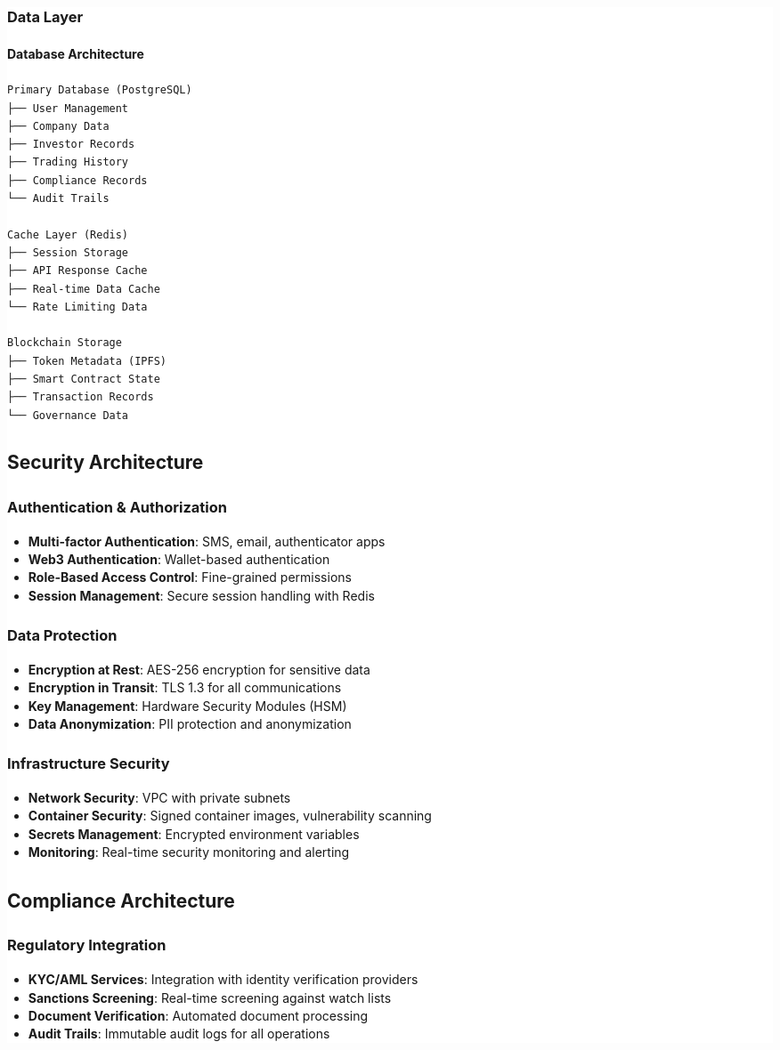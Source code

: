 ### Data Layer

#### Database Architecture
```
Primary Database (PostgreSQL)
├── User Management
├── Company Data
├── Investor Records
├── Trading History
├── Compliance Records
└── Audit Trails

Cache Layer (Redis)
├── Session Storage
├── API Response Cache
├── Real-time Data Cache
└── Rate Limiting Data

Blockchain Storage
├── Token Metadata (IPFS)
├── Smart Contract State
├── Transaction Records
└── Governance Data
```

## Security Architecture

### Authentication & Authorization
- **Multi-factor Authentication**: SMS, email, authenticator apps
- **Web3 Authentication**: Wallet-based authentication
- **Role-Based Access Control**: Fine-grained permissions
- **Session Management**: Secure session handling with Redis

### Data Protection
- **Encryption at Rest**: AES-256 encryption for sensitive data
- **Encryption in Transit**: TLS 1.3 for all communications
- **Key Management**: Hardware Security Modules (HSM)
- **Data Anonymization**: PII protection and anonymization

### Infrastructure Security
- **Network Security**: VPC with private subnets
- **Container Security**: Signed container images, vulnerability scanning
- **Secrets Management**: Encrypted environment variables
- **Monitoring**: Real-time security monitoring and alerting

## Compliance Architecture

### Regulatory Integration
- **KYC/AML Services**: Integration with identity verification providers
- **Sanctions Screening**: Real-time screening against watch lists
- **Document Verification**: Automated document processing
- **Audit Trails**: Immutable audit logs for all operations
